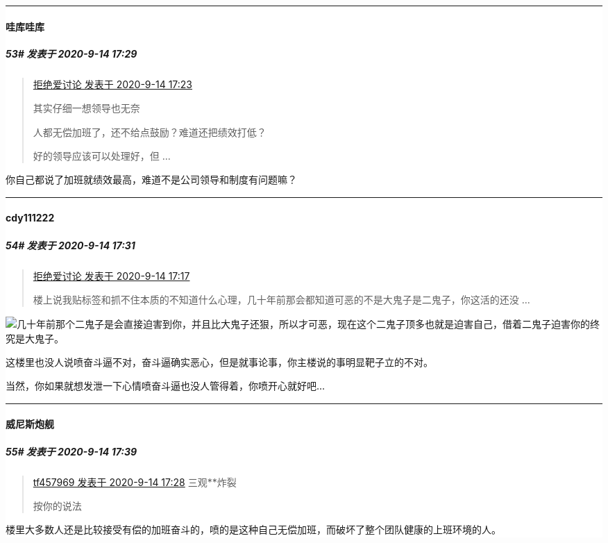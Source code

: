 



*****

####  哇库哇库  
##### 53#       发表于 2020-9-14 17:29



<blockquote><a href="httphttps://bbs.saraba1st.com/2b/forum.php?mod=redirect&amp;goto=findpost&amp;pid=48734512&amp;ptid=1959834" target="_blank">拒绝爱讨论 发表于 2020-9-14 17:23</a>

其实仔细一想领导也无奈

人都无偿加班了，还不给点鼓励？难道还把绩效打低？

好的领导应该可以处理好，但 ...</blockquote>
你自己都说了加班就绩效最高，难道不是公司领导和制度有问题嘛？







*****

####  cdy111222  
##### 54#       发表于 2020-9-14 17:31



<blockquote><a href="httphttps://bbs.saraba1st.com/2b/forum.php?mod=redirect&amp;goto=findpost&amp;pid=48734446&amp;ptid=1959834" target="_blank">拒绝爱讨论 发表于 2020-9-14 17:17</a>

楼上说我贴标签和抓不住本质的不知道什么心理，几十年前那会都知道可恶的不是大鬼子是二鬼子，你这活的还没 ...</blockquote>
<img src="https://static.saraba1st.com/image/smiley/face2017/099.png" referrerpolicy="no-referrer">几十年前那个二鬼子是会直接迫害到你，并且比大鬼子还狠，所以才可恶，现在这个二鬼子顶多也就是迫害自己，借着二鬼子迫害你的终究是大鬼子。


这楼里也没人说喷奋斗逼不对，奋斗逼确实恶心，但是就事论事，你主楼说的事明显靶子立的不对。


当然，你如果就想发泄一下心情喷奋斗逼也没人管得着，你喷开心就好吧...







*****

####  威尼斯炮舰  
##### 55#       发表于 2020-9-14 17:39



<blockquote><a href="httphttps://bbs.saraba1st.com/2b/forum.php?mod=redirect&amp;goto=findpost&amp;pid=48734552&amp;ptid=1959834" target="_blank">tf457969 发表于 2020-9-14 17:28</a>
三观**炸裂


按你的说法</blockquote>
楼里大多数人还是比较接受有偿的加班奋斗的，喷的是这种自己无偿加班，而破坏了整个团队健康的上班环境的人。
